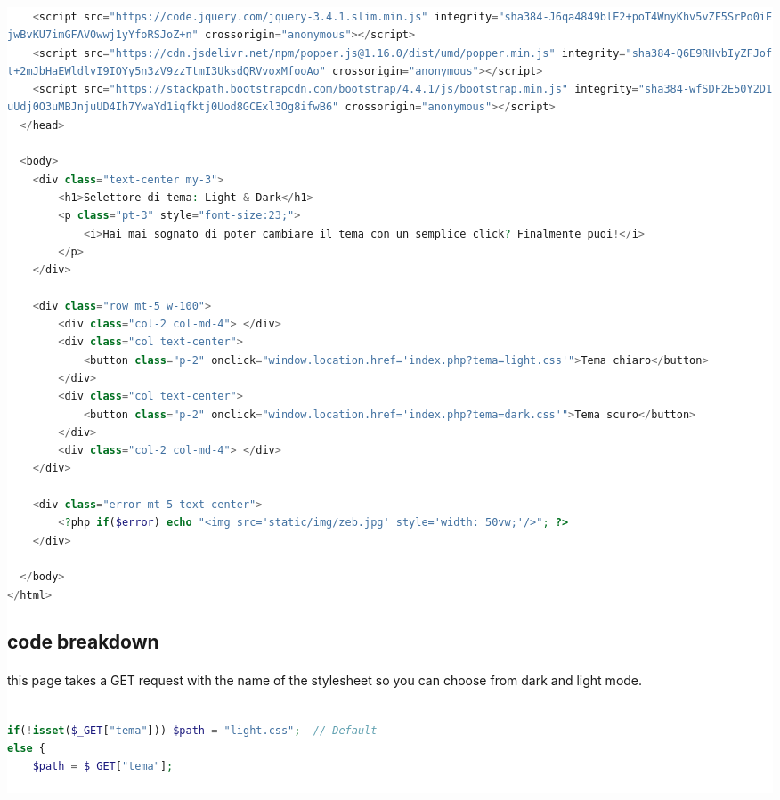 ```php
    <script src="https://code.jquery.com/jquery-3.4.1.slim.min.js" integrity="sha384-J6qa4849blE2+poT4WnyKhv5vZF5SrPo0iEjwBvKU7imGFAV0wwj1yYfoRSJoZ+n" crossorigin="anonymous"></script>
    <script src="https://cdn.jsdelivr.net/npm/popper.js@1.16.0/dist/umd/popper.min.js" integrity="sha384-Q6E9RHvbIyZFJoft+2mJbHaEWldlvI9IOYy5n3zV9zzTtmI3UksdQRVvoxMfooAo" crossorigin="anonymous"></script>
    <script src="https://stackpath.bootstrapcdn.com/bootstrap/4.4.1/js/bootstrap.min.js" integrity="sha384-wfSDF2E50Y2D1uUdj0O3uMBJnjuUD4Ih7YwaYd1iqfktj0Uod8GCExl3Og8ifwB6" crossorigin="anonymous"></script>
  </head>

  <body>
    <div class="text-center my-3">
        <h1>Selettore di tema: Light & Dark</h1>
        <p class="pt-3" style="font-size:23;">
            <i>Hai mai sognato di poter cambiare il tema con un semplice click? Finalmente puoi!</i>
        </p>
    </div>

    <div class="row mt-5 w-100">
        <div class="col-2 col-md-4"> </div>
        <div class="col text-center">
            <button class="p-2" onclick="window.location.href='index.php?tema=light.css'">Tema chiaro</button>
        </div>
        <div class="col text-center">
            <button class="p-2" onclick="window.location.href='index.php?tema=dark.css'">Tema scuro</button>
        </div>
        <div class="col-2 col-md-4"> </div>
    </div>

    <div class="error mt-5 text-center">
        <?php if($error) echo "<img src='static/img/zeb.jpg' style='width: 50vw;'/>"; ?>
    </div>

  </body>
</html>

```

## code breakdown

this page takes a GET request with the name of the stylesheet so you can choose from dark and light mode.

```php

if(!isset($_GET["tema"])) $path = "light.css";  // Default
else {
    $path = $_GET["tema"];
    
```

